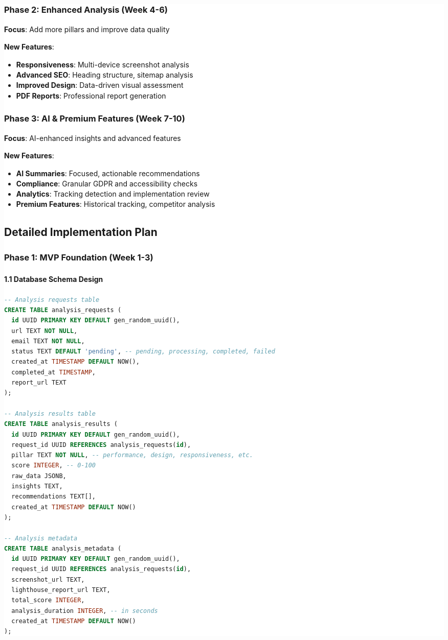 ### Phase 2: Enhanced Analysis (Week 4-6)
**Focus**: Add more pillars and improve data quality

**New Features**:
- **Responsiveness**: Multi-device screenshot analysis
- **Advanced SEO**: Heading structure, sitemap analysis
- **Improved Design**: Data-driven visual assessment
- **PDF Reports**: Professional report generation

### Phase 3: AI & Premium Features (Week 7-10)
**Focus**: AI-enhanced insights and advanced features

**New Features**:
- **AI Summaries**: Focused, actionable recommendations
- **Compliance**: Granular GDPR and accessibility checks
- **Analytics**: Tracking detection and implementation review
- **Premium Features**: Historical tracking, competitor analysis

## Detailed Implementation Plan

### Phase 1: MVP Foundation (Week 1-3)

#### 1.1 Database Schema Design
```sql
-- Analysis requests table
CREATE TABLE analysis_requests (
  id UUID PRIMARY KEY DEFAULT gen_random_uuid(),
  url TEXT NOT NULL,
  email TEXT NOT NULL,
  status TEXT DEFAULT 'pending', -- pending, processing, completed, failed
  created_at TIMESTAMP DEFAULT NOW(),
  completed_at TIMESTAMP,
  report_url TEXT
);

-- Analysis results table
CREATE TABLE analysis_results (
  id UUID PRIMARY KEY DEFAULT gen_random_uuid(),
  request_id UUID REFERENCES analysis_requests(id),
  pillar TEXT NOT NULL, -- performance, design, responsiveness, etc.
  score INTEGER, -- 0-100
  raw_data JSONB,
  insights TEXT,
  recommendations TEXT[],
  created_at TIMESTAMP DEFAULT NOW()
);

-- Analysis metadata
CREATE TABLE analysis_metadata (
  id UUID PRIMARY KEY DEFAULT gen_random_uuid(),
  request_id UUID REFERENCES analysis_requests(id),
  screenshot_url TEXT,
  lighthouse_report_url TEXT,
  total_score INTEGER,
  analysis_duration INTEGER, -- in seconds
  created_at TIMESTAMP DEFAULT NOW()
);
```
